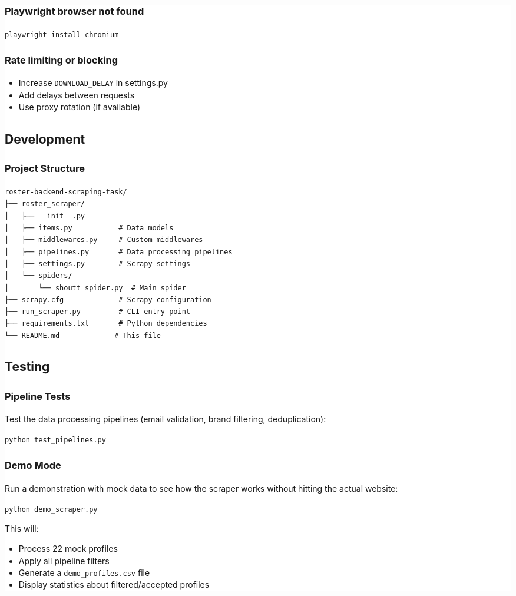 ### Playwright browser not found
```bash
playwright install chromium
```

### Rate limiting or blocking
- Increase `DOWNLOAD_DELAY` in settings.py
- Add delays between requests
- Use proxy rotation (if available)

## Development

### Project Structure
```
roster-backend-scraping-task/
├── roster_scraper/
│   ├── __init__.py
│   ├── items.py           # Data models
│   ├── middlewares.py     # Custom middlewares
│   ├── pipelines.py       # Data processing pipelines
│   ├── settings.py        # Scrapy settings
│   └── spiders/
│       └── shoutt_spider.py  # Main spider
├── scrapy.cfg             # Scrapy configuration
├── run_scraper.py         # CLI entry point
├── requirements.txt       # Python dependencies
└── README.md             # This file
```

## Testing

### Pipeline Tests

Test the data processing pipelines (email validation, brand filtering, deduplication):

```bash
python test_pipelines.py
```

### Demo Mode

Run a demonstration with mock data to see how the scraper works without hitting the actual website:

```bash
python demo_scraper.py
```

This will:
- Process 22 mock profiles
- Apply all pipeline filters
- Generate a `demo_profiles.csv` file
- Display statistics about filtered/accepted profiles
